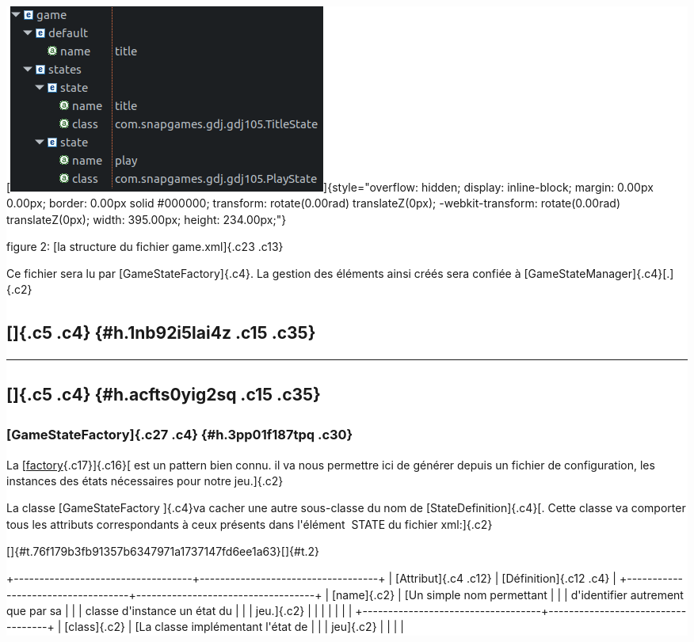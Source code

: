 

[![](images/image3.png)]{style="overflow: hidden; display: inline-block; margin: 0.00px 0.00px; border: 0.00px solid #000000; transform: rotate(0.00rad) translateZ(0px); -webkit-transform: rotate(0.00rad) translateZ(0px); width: 395.00px; height: 234.00px;"}

figure 2: [la structure du fichier game.xml]{.c23 .c13}

Ce fichier sera lu par [GameStateFactory]{.c4}. La gestion des éléments
ainsi créés sera confiée à [GameStateManager]{.c4}[.]{.c2}

[]{.c5 .c4} {#h.1nb92i5lai4z .c15 .c35}
-----------

------------------------------------------------------------------------

[]{.c5 .c4} {#h.acfts0yig2sq .c15 .c35}
-----------

### [GameStateFactory]{.c27 .c4} {#h.3pp01f187tpq .c30}

La
[[factory](https://www.jmdoudoux.fr/java/dej/chap-design-patterns.htm){.c17}]{.c16}[ est
un pattern bien connu. il va nous permettre ici de générer depuis un
fichier de configuration, les instances des états nécessaires pour notre
jeu.]{.c2}

La classe [GameStateFactory ]{.c4}va cacher une autre sous-classe du nom
de [StateDefinition]{.c4}[. Cette classe va comporter tous les attributs
correspondants à ceux présents dans l'élément  STATE du fichier
xml:]{.c2}





[]{#t.76f179b3fb91357b6347971a1737147fd6ee1a63}[]{#t.2}

+-----------------------------------+-----------------------------------+
| [Attribut]{.c4 .c12}              | [Définition]{.c12 .c4}            |
+-----------------------------------+-----------------------------------+
| [name]{.c2}                       | [Un simple nom permettant         |
|                                   | d'identifier autrement que par sa |
|                                   | classe d'instance un état du      |
|                                   | jeu.]{.c2}                        |
|                                   |                                   |
|                                   |                            |
+-----------------------------------+-----------------------------------+
| [class]{.c2}                      | [La classe implémentant l'état de |
|                                   | jeu]{.c2}                         |
|                                   |                                   |